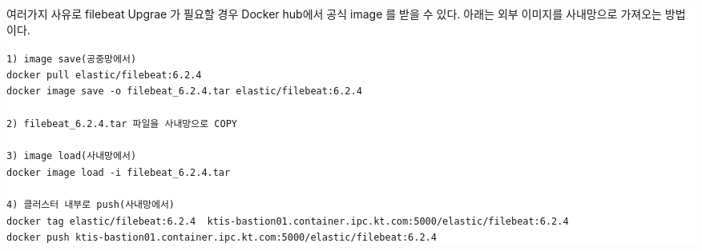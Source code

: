 여러가지 사유로 filebeat Upgrae 가 필요할 경우 Docker hub에서 공식 image 를 받을 수 있다.  아래는 외부 이미지를 사내망으로 가져오는 방법이다.

```
1) image save(공중망에서)
docker pull elastic/filebeat:6.2.4
docker image save -o filebeat_6.2.4.tar elastic/filebeat:6.2.4

2) filebeat_6.2.4.tar 파일을 사내망으로 COPY

3) image load(사내망에서)
docker image load -i filebeat_6.2.4.tar

4) 클러스터 내부로 push(사내망에서)
docker tag elastic/filebeat:6.2.4  ktis-bastion01.container.ipc.kt.com:5000/elastic/filebeat:6.2.4
docker push ktis-bastion01.container.ipc.kt.com:5000/elastic/filebeat:6.2.4
```



